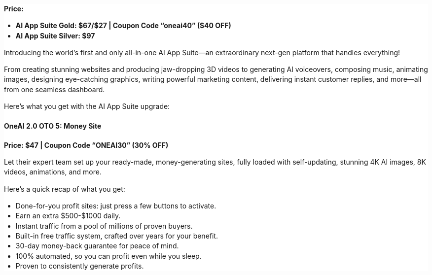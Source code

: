 <p data-w-id="905e8a07-3305-9ef5-523d-c10414f4723f" data-wf-id="[&quot;905e8a07-3305-9ef5-523d-c10414f4723f&quot;]" data-automation-id="dyn-item-post-body-input"><strong data-w-id="6f4c9ec8-298c-d13d-1acf-c2fc17f109e6" data-wf-id="[&quot;6f4c9ec8-298c-d13d-1acf-c2fc17f109e6&quot;]" data-automation-id="dyn-item-post-body-input">Price:</strong></p>
<ul role="list" data-w-id="94219562-c5ef-a465-0388-08fc8a03ee9e" data-wf-id="[&quot;94219562-c5ef-a465-0388-08fc8a03ee9e&quot;]" data-automation-id="dyn-item-post-body-input">
	<li data-w-id="982848a1-4445-a45e-5208-a7a502ee5081" data-wf-id="[&quot;982848a1-4445-a45e-5208-a7a502ee5081&quot;]" data-automation-id="dyn-item-post-body-input"><strong data-w-id="7e7fa9d5-44d1-69df-1521-eafbdddb86cc" data-wf-id="[&quot;7e7fa9d5-44d1-69df-1521-eafbdddb86cc&quot;]" data-automation-id="dyn-item-post-body-input">AI App Suite Gold: $67/$27 | Coupon Code “oneai40” ($40 OFF)</strong></li>
	<li data-w-id="8ff2f061-7887-78d3-97dd-bccc4f973668" data-wf-id="[&quot;8ff2f061-7887-78d3-97dd-bccc4f973668&quot;]" data-automation-id="dyn-item-post-body-input"><strong data-w-id="34c4f55f-45d5-5791-6cce-246a169f0755" data-wf-id="[&quot;34c4f55f-45d5-5791-6cce-246a169f0755&quot;]" data-automation-id="dyn-item-post-body-input">AI App Suite Silver: $97 </strong></li>
</ul>
<p data-w-id="a5d62bc6-d860-4409-250d-9c2f75ca6db0" data-wf-id="[&quot;a5d62bc6-d860-4409-250d-9c2f75ca6db0&quot;]" data-automation-id="dyn-item-post-body-input">Introducing the world’s first and only all-in-one AI App Suite—an extraordinary next-gen platform that handles everything!</p>
<p data-w-id="4a885f8b-9aeb-18d7-ea28-7a9d2fb35240" data-wf-id="[&quot;4a885f8b-9aeb-18d7-ea28-7a9d2fb35240&quot;]" data-automation-id="dyn-item-post-body-input">From creating stunning websites and producing jaw-dropping 3D videos to generating AI voiceovers, composing music, animating images, designing eye-catching graphics, writing powerful marketing content, delivering instant customer replies, and more—all from one seamless dashboard.</p>
<p data-w-id="96e9a806-67a9-0b19-eb12-1144aa7ced98" data-wf-id="[&quot;96e9a806-67a9-0b19-eb12-1144aa7ced98&quot;]" data-automation-id="dyn-item-post-body-input">Here’s what you get with the AI App Suite upgrade:</p>
<h4 data-w-id="edea8513-da79-d8f1-7c96-3789803cbb59" data-wf-id="[&quot;edea8513-da79-d8f1-7c96-3789803cbb59&quot;]" data-automation-id="dyn-item-post-body-input"><strong data-w-id="21be3239-4dae-8af3-9d4e-d73129e35a4a" data-wf-id="[&quot;21be3239-4dae-8af3-9d4e-d73129e35a4a&quot;]" data-automation-id="dyn-item-post-body-input">OneAI 2.0 OTO 5: Money Site</strong></h4>
<p data-w-id="d92d1639-f01f-7563-b380-fe0dc4e2b7b6" data-wf-id="[&quot;d92d1639-f01f-7563-b380-fe0dc4e2b7b6&quot;]" data-automation-id="dyn-item-post-body-input"><strong data-w-id="c5292c4c-5b37-92a4-6cab-6ac051dda3e9" data-wf-id="[&quot;c5292c4c-5b37-92a4-6cab-6ac051dda3e9&quot;]" data-automation-id="dyn-item-post-body-input">Price: $47 | Coupon Code “ONEAI30” (30% OFF)</strong></p>
<p data-w-id="f5771a4e-319f-750c-eb19-73c35edd5565" data-wf-id="[&quot;f5771a4e-319f-750c-eb19-73c35edd5565&quot;]" data-automation-id="dyn-item-post-body-input">Let their expert team set up your ready-made, money-generating sites, fully loaded with self-updating, stunning 4K AI images, 8K videos, animations, and more.</p>
<p data-w-id="c770895c-d68c-88c2-678e-889d81ef54cc" data-wf-id="[&quot;c770895c-d68c-88c2-678e-889d81ef54cc&quot;]" data-automation-id="dyn-item-post-body-input">Here’s a quick recap of what you get:</p>
<ul role="list" data-w-id="1203e575-13d2-af59-40ba-769bd5efa52f" data-wf-id="[&quot;1203e575-13d2-af59-40ba-769bd5efa52f&quot;]" data-automation-id="dyn-item-post-body-input">
	<li data-w-id="b9e423d2-286f-48cd-19cc-5af81ebd72cd" data-wf-id="[&quot;b9e423d2-286f-48cd-19cc-5af81ebd72cd&quot;]" data-automation-id="dyn-item-post-body-input">Done-for-you profit sites: just press a few buttons to activate.</li>
	<li data-w-id="5e45721e-0212-920b-6364-6d265bc224e8" data-wf-id="[&quot;5e45721e-0212-920b-6364-6d265bc224e8&quot;]" data-automation-id="dyn-item-post-body-input">Earn an extra $500-$1000 daily.</li>
	<li data-w-id="68d05be2-e354-6bc2-7472-b5d49b58304a" data-wf-id="[&quot;68d05be2-e354-6bc2-7472-b5d49b58304a&quot;]" data-automation-id="dyn-item-post-body-input">Instant traffic from a pool of millions of proven buyers.</li>
	<li data-w-id="4f27bb32-917c-d1e9-bc7a-26db506418c3" data-wf-id="[&quot;4f27bb32-917c-d1e9-bc7a-26db506418c3&quot;]" data-automation-id="dyn-item-post-body-input">Built-in free traffic system, crafted over years for your benefit.</li>
	<li data-w-id="14bc1187-9d3c-e220-46b4-adfb2416ca48" data-wf-id="[&quot;14bc1187-9d3c-e220-46b4-adfb2416ca48&quot;]" data-automation-id="dyn-item-post-body-input">30-day money-back guarantee for peace of mind.</li>
	<li data-w-id="590b41e1-13c5-0f7f-8b40-ffecbd857bdc" data-wf-id="[&quot;590b41e1-13c5-0f7f-8b40-ffecbd857bdc&quot;]" data-automation-id="dyn-item-post-body-input">100% automated, so you can profit even while you sleep.</li>
	<li data-w-id="4dd705b9-89c4-0c26-d136-57bb5bb22e98" data-wf-id="[&quot;4dd705b9-89c4-0c26-d136-57bb5bb22e98&quot;]" data-automation-id="dyn-item-post-body-input">Proven to consistently generate profits.</li>